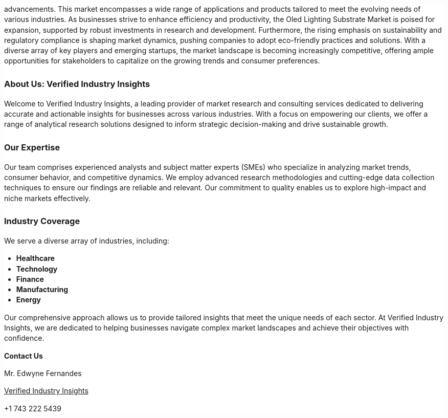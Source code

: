 advancements. This market encompasses a wide range of applications and products tailored to meet the evolving needs of various industries. As businesses strive to enhance efficiency and productivity, the Oled Lighting Substrate Market is poised for expansion, supported by robust investments in research and development. Furthermore, the rising emphasis on sustainability and regulatory compliance is shaping market dynamics, pushing companies to adopt eco-friendly practices and solutions. With a diverse array of key players and emerging startups, the market landscape is becoming increasingly competitive, offering ample opportunities for stakeholders to capitalize on the growing trends and consumer preferences.</p><h3>About Us: Verified Industry Insights</h3><p>Welcome to Verified Industry Insights, a leading provider of market research and consulting services dedicated to delivering accurate and actionable insights for businesses across various industries. With a focus on empowering our clients, we offer a range of analytical research solutions designed to inform strategic decision-making and drive sustainable growth.</p><h3>Our Expertise</h3><p>Our team comprises experienced analysts and subject matter experts (SMEs) who specialize in analyzing market trends, consumer behavior, and competitive dynamics. We employ advanced research methodologies and cutting-edge data collection techniques to ensure our findings are reliable and relevant. Our commitment to quality enables us to explore high-impact and niche markets effectively.</p><h3>Industry Coverage</h3><p>We serve a diverse array of industries, including:</p><ul><li><strong>Healthcare</strong></li><li><strong>Technology</strong></li><li><strong>Finance</strong></li><li><strong>Manufacturing</strong></li><li><strong>Energy</strong></li></ul><p>Our comprehensive approach allows us to provide tailored insights that meet the unique needs of each sector. At Verified Industry Insights, we are dedicated to helping businesses navigate complex market landscapes and achieve their objectives with confidence.</p><p><strong>Contact Us</strong></p><p>Mr. Edwyne Fernandes</p><p><a href="https://www.verifiedindustryinsights.com/">Verified Industry Insights</a></p><p>+1 743 222 5439</p>

